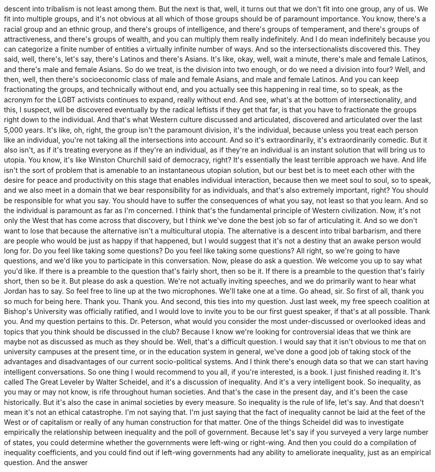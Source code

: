 descent into tribalism is not least among them. But the next is that, well, it turns out that we don't fit into one group, any of us. We fit into multiple groups, and it's not obvious at all which of those groups should be of paramount importance. You know, there's a racial group and an ethnic group, and there's groups of intelligence, and there's groups of temperament, and there's groups of attractiveness, and there's groups of wealth, and you can multiply them really indefinitely. And I do mean indefinitely because you can categorize a finite number of entities a virtually infinite number of ways. And so the intersectionalists discovered this. They said, well, there's, let's say, there's Latinos and there's Asians. It's like, okay, well, wait a minute, there's male and female Latinos, and there's male and female Asians. So do we treat, is the division into two enough, or do we need a division into four? Well, and then, well, then there's socioeconomic class of male and female Asians, and male and female Latinos. And you can keep fractionating the groups, and technically without end, and you actually see this happening in real time, so to speak, as the acronym for the LGBT activists continues to expand, really without end. And see, what's at the bottom of intersectionality, and this, I suspect, will be discovered eventually by the radical leftists if they get that far, is that you have to fractionate the groups right down to the individual. And that's what Western culture discussed and articulated, discovered and articulated over the last 5,000 years. It's like, oh, right, the group isn't the paramount division, it's the individual, because unless you treat each person like an individual, you're not taking all the intersections into account. And so it's extraordinarily, it's extraordinarily comedic. But it also isn't, as if it's treating everyone as if they're an individual, as if they're an individual is an instant solution that will bring us to utopia. You know, it's like Winston Churchill said of democracy, right? It's essentially the least terrible approach we have. And life isn't the sort of problem that is amenable to an instantaneous utopian solution, but our best bet is to meet each other with the desire for peace and productivity on this stage that enables individual interaction, because then we meet soul to soul, so to speak, and we also meet in a domain that we bear responsibility for as individuals, and that's also extremely important, right? You should be responsible for what you say. You should have to suffer the consequences of what you say, not least so that you learn. And so the individual is paramount as far as I'm concerned. I think that's the fundamental principle of Western civilization. Now, it's not only the West that has come across that discovery, but I think we've done the best job so far of articulating it. And so we don't want to lose that because the alternative isn't a multicultural utopia. The alternative is a descent into tribal barbarism, and there are people who would be just as happy if that happened, but I would suggest that it's not a destiny that an awake person would long for. Do you feel like taking some questions? Do you feel like taking some questions? All right, so we're going to have questions, and we'd like you to participate in this conversation. Now, please do ask a question. We welcome you up to say what you'd like. If there is a preamble to the question that's fairly short, then so be it. If there is a preamble to the question that's fairly short, then so be it. But please do ask a question. We're not actually inviting speeches, and we do primarily want to hear what Jordan has to say. So feel free to line up at the two microphones. We'll take one at a time. Go ahead, sir. So first of all, thank you so much for being here. Thank you. Thank you. And second, this ties into my question. Just last week, my free speech coalition at Bishop's University was officially ratified, and I would love to invite you to be our first guest speaker, if that's at all possible. Thank you. And my question pertains to this. Dr. Peterson, what would you consider the most under-discussed or overlooked ideas and topics that you think should be discussed in the club? Because I know we're looking for controversial ideas that we think are maybe not as discussed as much as they should be. Well, that's a difficult question. I would say that it isn't obvious to me that on university campuses at the present time, or in the education system in general, we've done a good job of taking stock of the advantages and disadvantages of our current socio-political systems. And I think there's enough data so that we can start having intelligent conversations. So one thing I would recommend to you all, if you're interested, is a book. I just finished reading it. It's called The Great Leveler by Walter Scheidel, and it's a discussion of inequality. And it's a very intelligent book. So inequality, as you may or may not know, is rife throughout human societies. And that's the case in the present day, and it's been the case historically. But it's also the case in animal societies by every measure. So inequality is the rule of life, let's say. And that doesn't mean it's not an ethical catastrophe. I'm not saying that. I'm just saying that the fact of inequality cannot be laid at the feet of the West or of capitalism or really of any human construction for that matter. One of the things Scheidel did was to investigate empirically the relationship between inequality and the poll of government. Because let's say if you surveyed a very large number of states, you could determine whether the governments were left-wing or right-wing. And then you could do a compilation of inequality coefficients, and you could find out if left-wing governments had any ability to ameliorate inequality, just as an empirical question. And the answer